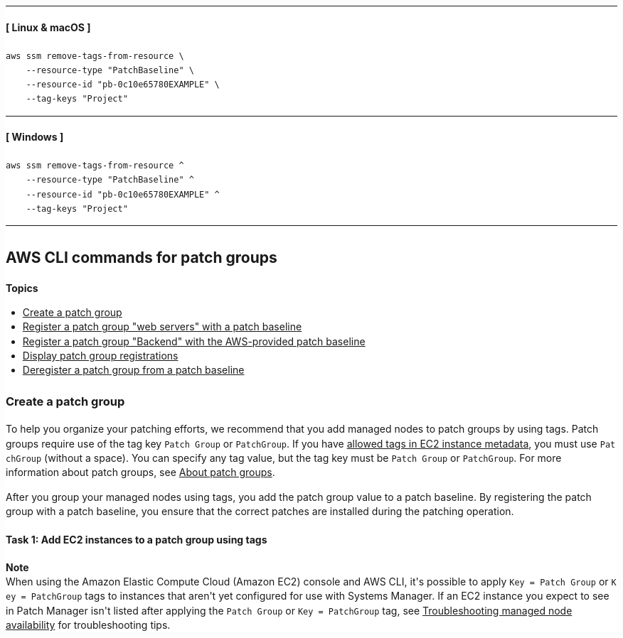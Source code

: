 ------
#### [ Linux & macOS ]

```
aws ssm remove-tags-from-resource \
    --resource-type "PatchBaseline" \
    --resource-id "pb-0c10e65780EXAMPLE" \
    --tag-keys "Project"
```

------
#### [ Windows ]

```
aws ssm remove-tags-from-resource ^
    --resource-type "PatchBaseline" ^
    --resource-id "pb-0c10e65780EXAMPLE" ^
    --tag-keys "Project"
```

------

## AWS CLI commands for patch groups<a name="patch-group-cli-commands"></a>

**Topics**
+ [Create a patch group](#patch-manager-cli-commands-create-patch-group)
+ [Register a patch group "web servers" with a patch baseline](#patch-manager-cli-commands-register-patch-baseline-for-patch-group-web-servers)
+ [Register a patch group "Backend" with the AWS\-provided patch baseline](#patch-manager-cli-commands-register-patch-baseline-for-patch-group-backend)
+ [Display patch group registrations](#patch-manager-cli-commands-describe-patch-groups)
+ [Deregister a patch group from a patch baseline](#patch-manager-cli-commands-deregister-patch-baseline-for-patch-group)

### Create a patch group<a name="patch-manager-cli-commands-create-patch-group"></a>

To help you organize your patching efforts, we recommend that you add managed nodes to patch groups by using tags\. Patch groups require use of the tag key `Patch Group` or `PatchGroup`\. If you have [allowed tags in EC2 instance metadata](https://docs.aws.amazon.com/AWSEC2/latest/UserGuide/Using_Tags.html#allow-access-to-tags-in-IMDS), you must use `PatchGroup` \(without a space\)\. You can specify any tag value, but the tag key must be `Patch Group` or `PatchGroup`\. For more information about patch groups, see [About patch groups](patch-manager-patch-groups.md)\.

After you group your managed nodes using tags, you add the patch group value to a patch baseline\. By registering the patch group with a patch baseline, you ensure that the correct patches are installed during the patching operation\.

#### Task 1: Add EC2 instances to a patch group using tags<a name="create-patch-group-cli-1"></a>

**Note**  
When using the Amazon Elastic Compute Cloud \(Amazon EC2\) console and AWS CLI, it's possible to apply `Key = Patch Group` or `Key = PatchGroup` tags to instances that aren't yet configured for use with Systems Manager\. If an EC2 instance you expect to see in Patch Manager isn't listed after applying the `Patch Group` or `Key = PatchGroup` tag, see [Troubleshooting managed node availability](troubleshooting-managed-instances.md) for troubleshooting tips\.
